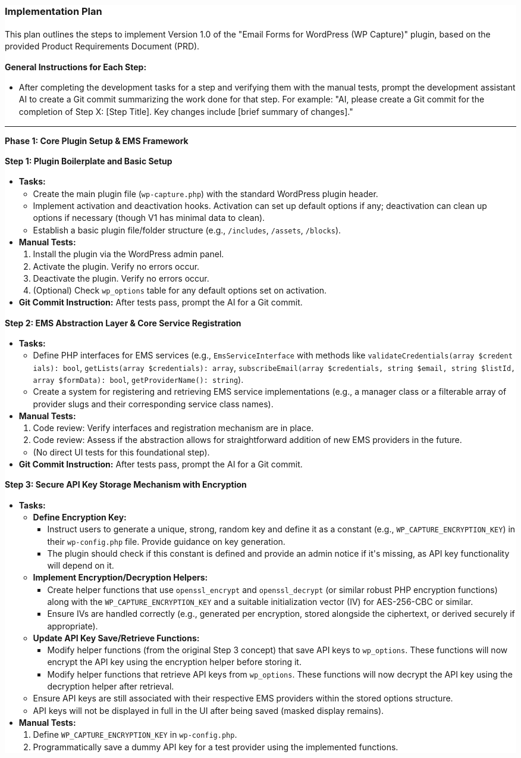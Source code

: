 ### Implementation Plan

This plan outlines the steps to implement Version 1.0 of the "Email Forms for WordPress (WP Capture)" plugin, based on the provided Product Requirements Document (PRD).

**General Instructions for Each Step:**
*   After completing the development tasks for a step and verifying them with the manual tests, prompt the development assistant AI to create a Git commit summarizing the work done for that step. For example: "AI, please create a Git commit for the completion of Step X: [Step Title]. Key changes include [brief summary of changes]."

--- 

**Phase 1: Core Plugin Setup & EMS Framework**

**Step 1: Plugin Boilerplate and Basic Setup**
*   **Tasks:**
    *   Create the main plugin file (`wp-capture.php`) with the standard WordPress plugin header.
    *   Implement activation and deactivation hooks. Activation can set up default options if any; deactivation can clean up options if necessary (though V1 has minimal data to clean).
    *   Establish a basic plugin file/folder structure (e.g., `/includes`, `/assets`, `/blocks`).
*   **Manual Tests:**
    1.  Install the plugin via the WordPress admin panel.
    2.  Activate the plugin. Verify no errors occur.
    3.  Deactivate the plugin. Verify no errors occur.
    4.  (Optional) Check `wp_options` table for any default options set on activation.
*   **Git Commit Instruction:** After tests pass, prompt the AI for a Git commit.

**Step 2: EMS Abstraction Layer & Core Service Registration**
*   **Tasks:**
    *   Define PHP interfaces for EMS services (e.g., `EmsServiceInterface` with methods like `validateCredentials(array $credentials): bool`, `getLists(array $credentials): array`, `subscribeEmail(array $credentials, string $email, string $listId, array $formData): bool`, `getProviderName(): string`).
    *   Create a system for registering and retrieving EMS service implementations (e.g., a manager class or a filterable array of provider slugs and their corresponding service class names).
*   **Manual Tests:**
    1.  Code review: Verify interfaces and registration mechanism are in place.
    2.  Code review: Assess if the abstraction allows for straightforward addition of new EMS providers in the future.
    *   (No direct UI tests for this foundational step).
*   **Git Commit Instruction:** After tests pass, prompt the AI for a Git commit.

**Step 3: Secure API Key Storage Mechanism with Encryption**
*   **Tasks:**
    *   **Define Encryption Key:**
        *   Instruct users to generate a unique, strong, random key and define it as a constant (e.g., `WP_CAPTURE_ENCRYPTION_KEY`) in their `wp-config.php` file. Provide guidance on key generation.
        *   The plugin should check if this constant is defined and provide an admin notice if it's missing, as API key functionality will depend on it.
    *   **Implement Encryption/Decryption Helpers:**
        *   Create helper functions that use `openssl_encrypt` and `openssl_decrypt` (or similar robust PHP encryption functions) along with the `WP_CAPTURE_ENCRYPTION_KEY` and a suitable initialization vector (IV) for AES-256-CBC or similar.
        *   Ensure IVs are handled correctly (e.g., generated per encryption, stored alongside the ciphertext, or derived securely if appropriate).
    *   **Update API Key Save/Retrieve Functions:**
        *   Modify helper functions (from the original Step 3 concept) that save API keys to `wp_options`. These functions will now encrypt the API key using the encryption helper before storing it.
        *   Modify helper functions that retrieve API keys from `wp_options`. These functions will now decrypt the API key using the decryption helper after retrieval.
    *   Ensure API keys are still associated with their respective EMS providers within the stored options structure.
    *   API keys will not be displayed in full in the UI after being saved (masked display remains).
*   **Manual Tests:**
    1.  Define `WP_CAPTURE_ENCRYPTION_KEY` in `wp-config.php`.
    2.  Programmatically save a dummy API key for a test provider using the implemented functions.